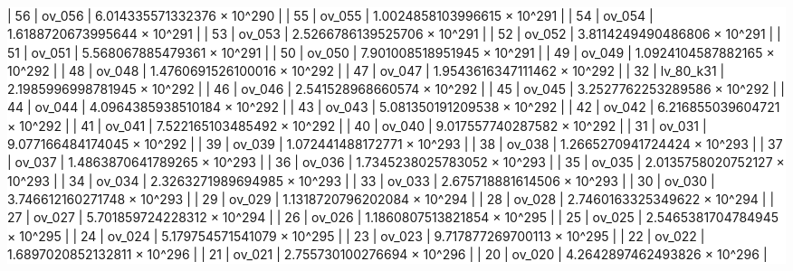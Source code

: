 | 56 | ov_056 | 6.014335571332376 × 10^290 |
| 55 | ov_055 | 1.0024858103996615 × 10^291 |
| 54 | ov_054 | 1.6188720673995644 × 10^291 |
| 53 | ov_053 | 2.5266786139525706 × 10^291 |
| 52 | ov_052 | 3.8114249490486806 × 10^291 |
| 51 | ov_051 | 5.568067885479361 × 10^291 |
| 50 | ov_050 | 7.901008518951945 × 10^291 |
| 49 | ov_049 | 1.0924104587882165 × 10^292 |
| 48 | ov_048 | 1.4760691526100016 × 10^292 |
| 47 | ov_047 | 1.9543616347111462 × 10^292 |
| 32 | lv_80_k31 | 2.1985996998781945 × 10^292 |
| 46 | ov_046 | 2.541528968660574 × 10^292 |
| 45 | ov_045 | 3.2527762253289586 × 10^292 |
| 44 | ov_044 | 4.0964385938510184 × 10^292 |
| 43 | ov_043 | 5.081350191209538 × 10^292 |
| 42 | ov_042 | 6.216855039604721 × 10^292 |
| 41 | ov_041 | 7.522165103485492 × 10^292 |
| 40 | ov_040 | 9.017557740287582 × 10^292 |
| 31 | ov_031 | 9.077166484174045 × 10^292 |
| 39 | ov_039 | 1.072441488172771 × 10^293 |
| 38 | ov_038 | 1.2665270941724424 × 10^293 |
| 37 | ov_037 | 1.4863870641789265 × 10^293 |
| 36 | ov_036 | 1.7345238025783052 × 10^293 |
| 35 | ov_035 | 2.0135758020752127 × 10^293 |
| 34 | ov_034 | 2.3263271989694985 × 10^293 |
| 33 | ov_033 | 2.675718881614506 × 10^293 |
| 30 | ov_030 | 3.746612160271748 × 10^293 |
| 29 | ov_029 | 1.1318720796202084 × 10^294 |
| 28 | ov_028 | 2.7460163325349622 × 10^294 |
| 27 | ov_027 | 5.701859724228312 × 10^294 |
| 26 | ov_026 | 1.1860807513821854 × 10^295 |
| 25 | ov_025 | 2.5465381704784945 × 10^295 |
| 24 | ov_024 | 5.179754571541079 × 10^295 |
| 23 | ov_023 | 9.717877269700113 × 10^295 |
| 22 | ov_022 | 1.6897020852132811 × 10^296 |
| 21 | ov_021 | 2.755730100276694 × 10^296 |
| 20 | ov_020 | 4.2642897462493826 × 10^296 |